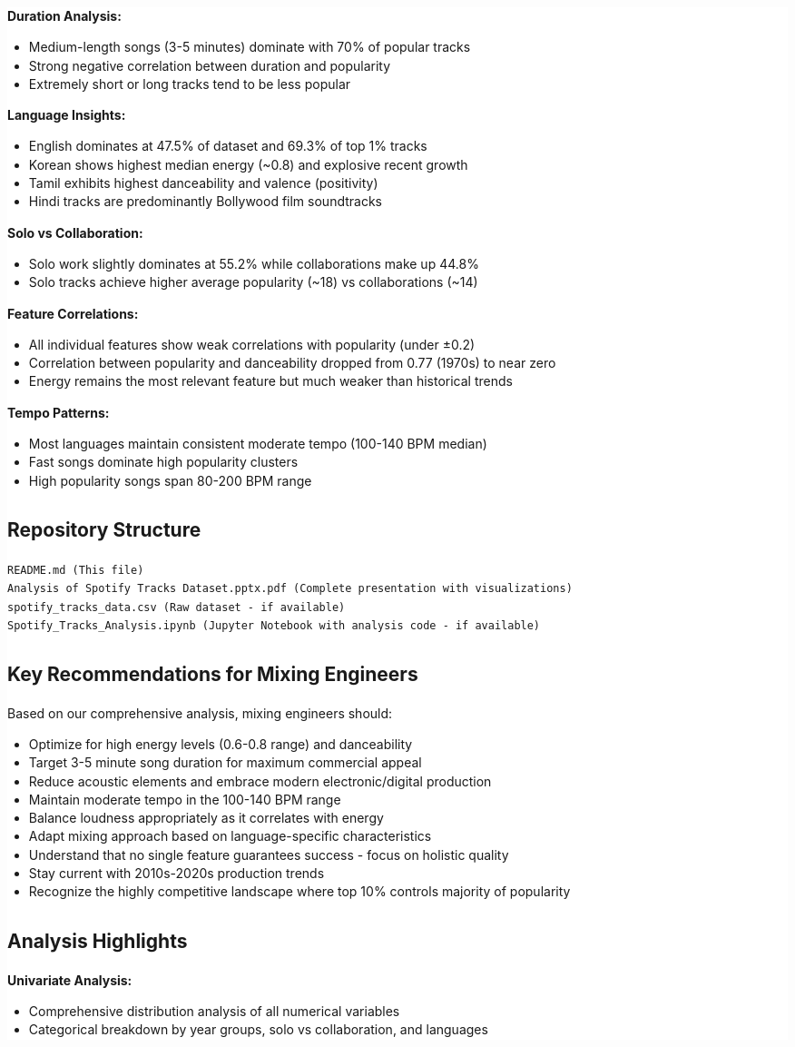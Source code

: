 **Duration Analysis:**
- Medium-length songs (3-5 minutes) dominate with 70% of popular tracks
- Strong negative correlation between duration and popularity
- Extremely short or long tracks tend to be less popular

**Language Insights:**
- English dominates at 47.5% of dataset and 69.3% of top 1% tracks
- Korean shows highest median energy (~0.8) and explosive recent growth
- Tamil exhibits highest danceability and valence (positivity)
- Hindi tracks are predominantly Bollywood film soundtracks

**Solo vs Collaboration:**
- Solo work slightly dominates at 55.2% while collaborations make up 44.8%
- Solo tracks achieve higher average popularity (~18) vs collaborations (~14)

**Feature Correlations:**
- All individual features show weak correlations with popularity (under ±0.2)
- Correlation between popularity and danceability dropped from 0.77 (1970s) to near zero
- Energy remains the most relevant feature but much weaker than historical trends

**Tempo Patterns:**
- Most languages maintain consistent moderate tempo (100-140 BPM median)
- Fast songs dominate high popularity clusters
- High popularity songs span 80-200 BPM range

## Repository Structure

```
README.md (This file)
Analysis of Spotify Tracks Dataset.pptx.pdf (Complete presentation with visualizations)
spotify_tracks_data.csv (Raw dataset - if available)
Spotify_Tracks_Analysis.ipynb (Jupyter Notebook with analysis code - if available)
```

## Key Recommendations for Mixing Engineers

Based on our comprehensive analysis, mixing engineers should:

- Optimize for high energy levels (0.6-0.8 range) and danceability
- Target 3-5 minute song duration for maximum commercial appeal
- Reduce acoustic elements and embrace modern electronic/digital production
- Maintain moderate tempo in the 100-140 BPM range
- Balance loudness appropriately as it correlates with energy
- Adapt mixing approach based on language-specific characteristics
- Understand that no single feature guarantees success - focus on holistic quality
- Stay current with 2010s-2020s production trends
- Recognize the highly competitive landscape where top 10% controls majority of popularity

## Analysis Highlights

**Univariate Analysis:**
- Comprehensive distribution analysis of all numerical variables
- Categorical breakdown by year groups, solo vs collaboration, and languages

